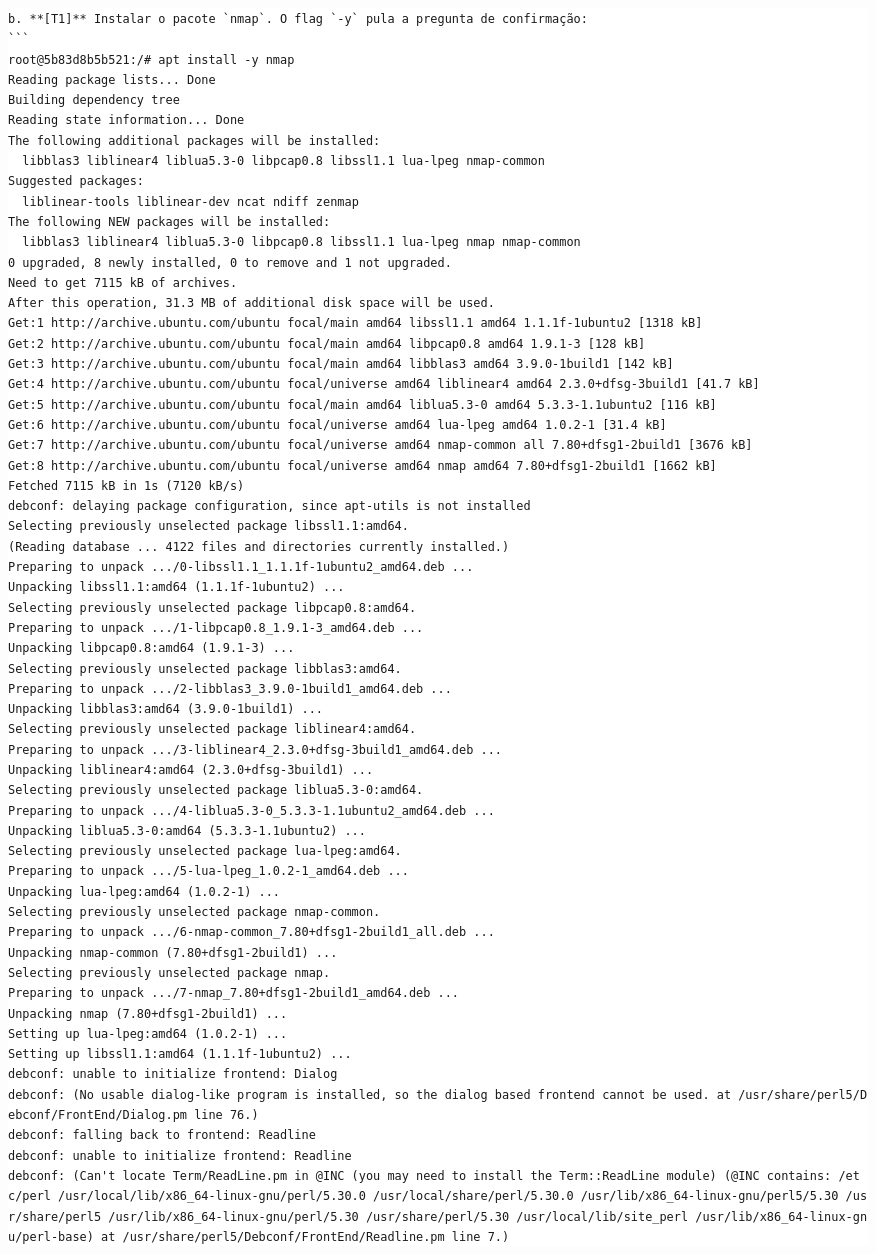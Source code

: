     b. **[T1]** Instalar o pacote `nmap`. O flag `-y` pula a pregunta de confirmação:
    ```
    root@5b83d8b5b521:/# apt install -y nmap
    Reading package lists... Done
    Building dependency tree       
    Reading state information... Done
    The following additional packages will be installed:
      libblas3 liblinear4 liblua5.3-0 libpcap0.8 libssl1.1 lua-lpeg nmap-common
    Suggested packages:
      liblinear-tools liblinear-dev ncat ndiff zenmap
    The following NEW packages will be installed:
      libblas3 liblinear4 liblua5.3-0 libpcap0.8 libssl1.1 lua-lpeg nmap nmap-common
    0 upgraded, 8 newly installed, 0 to remove and 1 not upgraded.
    Need to get 7115 kB of archives.
    After this operation, 31.3 MB of additional disk space will be used.
    Get:1 http://archive.ubuntu.com/ubuntu focal/main amd64 libssl1.1 amd64 1.1.1f-1ubuntu2 [1318 kB]
    Get:2 http://archive.ubuntu.com/ubuntu focal/main amd64 libpcap0.8 amd64 1.9.1-3 [128 kB]
    Get:3 http://archive.ubuntu.com/ubuntu focal/main amd64 libblas3 amd64 3.9.0-1build1 [142 kB]
    Get:4 http://archive.ubuntu.com/ubuntu focal/universe amd64 liblinear4 amd64 2.3.0+dfsg-3build1 [41.7 kB]
    Get:5 http://archive.ubuntu.com/ubuntu focal/main amd64 liblua5.3-0 amd64 5.3.3-1.1ubuntu2 [116 kB]
    Get:6 http://archive.ubuntu.com/ubuntu focal/universe amd64 lua-lpeg amd64 1.0.2-1 [31.4 kB]
    Get:7 http://archive.ubuntu.com/ubuntu focal/universe amd64 nmap-common all 7.80+dfsg1-2build1 [3676 kB]
    Get:8 http://archive.ubuntu.com/ubuntu focal/universe amd64 nmap amd64 7.80+dfsg1-2build1 [1662 kB]
    Fetched 7115 kB in 1s (7120 kB/s)
    debconf: delaying package configuration, since apt-utils is not installed
    Selecting previously unselected package libssl1.1:amd64.
    (Reading database ... 4122 files and directories currently installed.)
    Preparing to unpack .../0-libssl1.1_1.1.1f-1ubuntu2_amd64.deb ...
    Unpacking libssl1.1:amd64 (1.1.1f-1ubuntu2) ...
    Selecting previously unselected package libpcap0.8:amd64.
    Preparing to unpack .../1-libpcap0.8_1.9.1-3_amd64.deb ...
    Unpacking libpcap0.8:amd64 (1.9.1-3) ...
    Selecting previously unselected package libblas3:amd64.
    Preparing to unpack .../2-libblas3_3.9.0-1build1_amd64.deb ...
    Unpacking libblas3:amd64 (3.9.0-1build1) ...
    Selecting previously unselected package liblinear4:amd64.
    Preparing to unpack .../3-liblinear4_2.3.0+dfsg-3build1_amd64.deb ...
    Unpacking liblinear4:amd64 (2.3.0+dfsg-3build1) ...
    Selecting previously unselected package liblua5.3-0:amd64.
    Preparing to unpack .../4-liblua5.3-0_5.3.3-1.1ubuntu2_amd64.deb ...
    Unpacking liblua5.3-0:amd64 (5.3.3-1.1ubuntu2) ...
    Selecting previously unselected package lua-lpeg:amd64.
    Preparing to unpack .../5-lua-lpeg_1.0.2-1_amd64.deb ...
    Unpacking lua-lpeg:amd64 (1.0.2-1) ...
    Selecting previously unselected package nmap-common.
    Preparing to unpack .../6-nmap-common_7.80+dfsg1-2build1_all.deb ...
    Unpacking nmap-common (7.80+dfsg1-2build1) ...
    Selecting previously unselected package nmap.
    Preparing to unpack .../7-nmap_7.80+dfsg1-2build1_amd64.deb ...
    Unpacking nmap (7.80+dfsg1-2build1) ...
    Setting up lua-lpeg:amd64 (1.0.2-1) ...
    Setting up libssl1.1:amd64 (1.1.1f-1ubuntu2) ...
    debconf: unable to initialize frontend: Dialog
    debconf: (No usable dialog-like program is installed, so the dialog based frontend cannot be used. at /usr/share/perl5/Debconf/FrontEnd/Dialog.pm line 76.)
    debconf: falling back to frontend: Readline
    debconf: unable to initialize frontend: Readline
    debconf: (Can't locate Term/ReadLine.pm in @INC (you may need to install the Term::ReadLine module) (@INC contains: /etc/perl /usr/local/lib/x86_64-linux-gnu/perl/5.30.0 /usr/local/share/perl/5.30.0 /usr/lib/x86_64-linux-gnu/perl5/5.30 /usr/share/perl5 /usr/lib/x86_64-linux-gnu/perl/5.30 /usr/share/perl/5.30 /usr/local/lib/site_perl /usr/lib/x86_64-linux-gnu/perl-base) at /usr/share/perl5/Debconf/FrontEnd/Readline.pm line 7.)